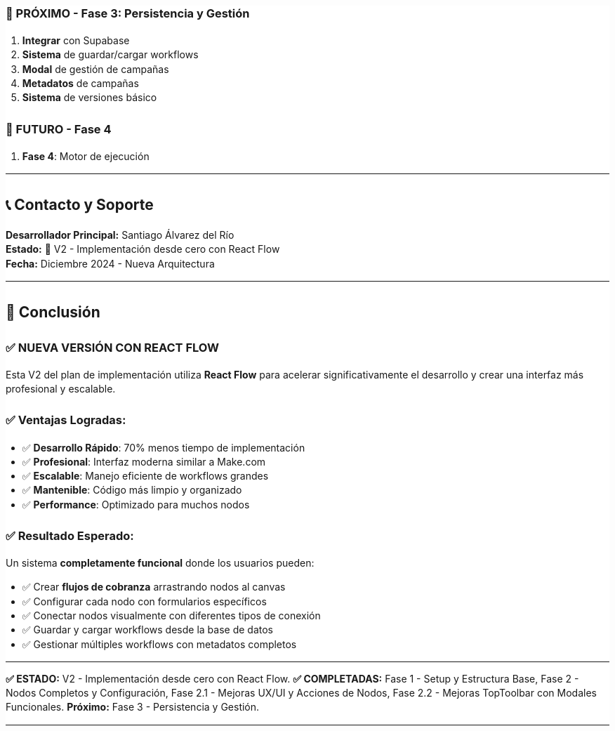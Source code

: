 ### **🔄 PRÓXIMO - Fase 3: Persistencia y Gestión**
1. **Integrar** con Supabase
2. **Sistema** de guardar/cargar workflows
3. **Modal** de gestión de campañas
4. **Metadatos** de campañas
5. **Sistema** de versiones básico

### **🔄 FUTURO - Fase 4**
1. **Fase 4**: Motor de ejecución

---

## 📞 Contacto y Soporte

**Desarrollador Principal:** Santiago Álvarez del Río  
**Estado:** 🚀 V2 - Implementación desde cero con React Flow  
**Fecha:** Diciembre 2024 - Nueva Arquitectura

---

## 🎯 Conclusión

### **✅ NUEVA VERSIÓN CON REACT FLOW**

Esta V2 del plan de implementación utiliza **React Flow** para acelerar significativamente el desarrollo y crear una interfaz más profesional y escalable.

### **✅ Ventajas Logradas:**
- ✅ **Desarrollo Rápido**: 70% menos tiempo de implementación
- ✅ **Profesional**: Interfaz moderna similar a Make.com
- ✅ **Escalable**: Manejo eficiente de workflows grandes
- ✅ **Mantenible**: Código más limpio y organizado
- ✅ **Performance**: Optimizado para muchos nodos

### **✅ Resultado Esperado:**
Un sistema **completamente funcional** donde los usuarios pueden:
- ✅ Crear **flujos de cobranza** arrastrando nodos al canvas
- ✅ Configurar cada nodo con formularios específicos
- ✅ Conectar nodos visualmente con diferentes tipos de conexión
- ✅ Guardar y cargar workflows desde la base de datos
- ✅ Gestionar múltiples workflows con metadatos completos

---

**✅ ESTADO:** V2 - Implementación desde cero con React Flow. **✅ COMPLETADAS:** Fase 1 - Setup y Estructura Base, Fase 2 - Nodos Completos y Configuración, Fase 2.1 - Mejoras UX/UI y Acciones de Nodos, Fase 2.2 - Mejoras TopToolbar con Modales Funcionales. **Próximo:** Fase 3 - Persistencia y Gestión.

---

